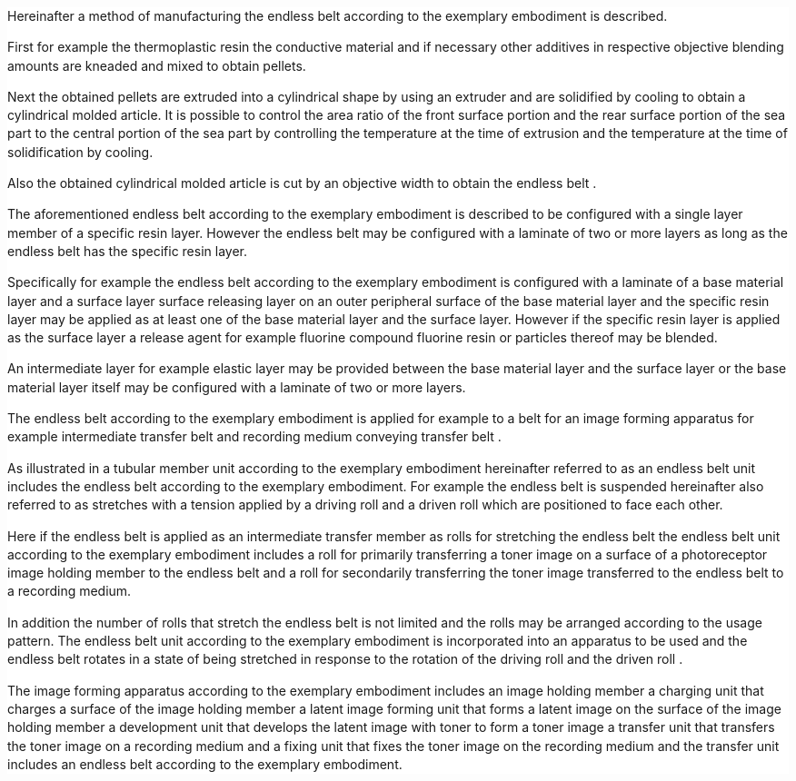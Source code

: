 Hereinafter a method of manufacturing the endless belt according to the exemplary embodiment is described.

First for example the thermoplastic resin the conductive material and if necessary other additives in respective objective blending amounts are kneaded and mixed to obtain pellets.

Next the obtained pellets are extruded into a cylindrical shape by using an extruder and are solidified by cooling to obtain a cylindrical molded article. It is possible to control the area ratio of the front surface portion and the rear surface portion of the sea part to the central portion of the sea part by controlling the temperature at the time of extrusion and the temperature at the time of solidification by cooling.

Also the obtained cylindrical molded article is cut by an objective width to obtain the endless belt .

The aforementioned endless belt according to the exemplary embodiment is described to be configured with a single layer member of a specific resin layer. However the endless belt may be configured with a laminate of two or more layers as long as the endless belt has the specific resin layer.

Specifically for example the endless belt according to the exemplary embodiment is configured with a laminate of a base material layer and a surface layer surface releasing layer on an outer peripheral surface of the base material layer and the specific resin layer may be applied as at least one of the base material layer and the surface layer. However if the specific resin layer is applied as the surface layer a release agent for example fluorine compound fluorine resin or particles thereof may be blended.

An intermediate layer for example elastic layer may be provided between the base material layer and the surface layer or the base material layer itself may be configured with a laminate of two or more layers.

The endless belt according to the exemplary embodiment is applied for example to a belt for an image forming apparatus for example intermediate transfer belt and recording medium conveying transfer belt .

As illustrated in a tubular member unit according to the exemplary embodiment hereinafter referred to as an endless belt unit includes the endless belt according to the exemplary embodiment. For example the endless belt is suspended hereinafter also referred to as stretches with a tension applied by a driving roll and a driven roll which are positioned to face each other.

Here if the endless belt is applied as an intermediate transfer member as rolls for stretching the endless belt the endless belt unit according to the exemplary embodiment includes a roll for primarily transferring a toner image on a surface of a photoreceptor image holding member to the endless belt and a roll for secondarily transferring the toner image transferred to the endless belt to a recording medium.

In addition the number of rolls that stretch the endless belt is not limited and the rolls may be arranged according to the usage pattern. The endless belt unit according to the exemplary embodiment is incorporated into an apparatus to be used and the endless belt rotates in a state of being stretched in response to the rotation of the driving roll and the driven roll .

The image forming apparatus according to the exemplary embodiment includes an image holding member a charging unit that charges a surface of the image holding member a latent image forming unit that forms a latent image on the surface of the image holding member a development unit that develops the latent image with toner to form a toner image a transfer unit that transfers the toner image on a recording medium and a fixing unit that fixes the toner image on the recording medium and the transfer unit includes an endless belt according to the exemplary embodiment.
